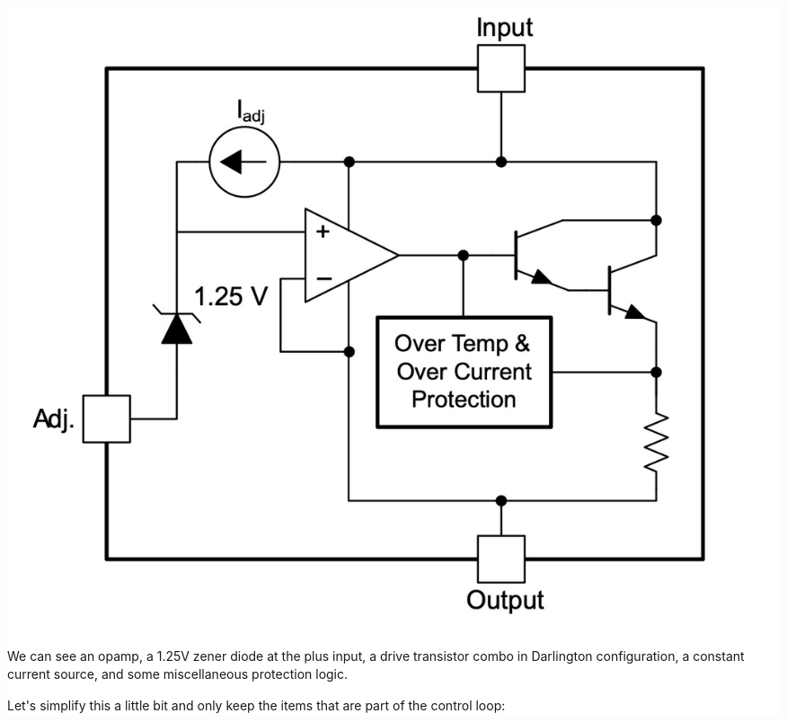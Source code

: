 ![LM317 Block Diagram](/assets/gt300/LM317_block_diagram.jpg)

We can see an opamp, a 1.25V zener diode at the plus input, a drive transistor
combo in Darlington configuration, a constant current source, and some miscellaneous 
protection logic.

Let's simplify this a little bit and only keep the items that are part of the
control loop:
